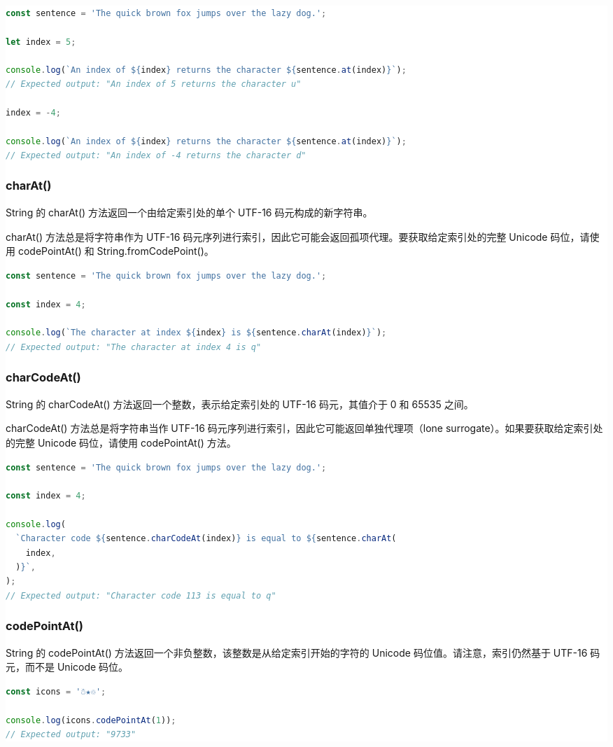 ```js
const sentence = 'The quick brown fox jumps over the lazy dog.';

let index = 5;

console.log(`An index of ${index} returns the character ${sentence.at(index)}`);
// Expected output: "An index of 5 returns the character u"

index = -4;

console.log(`An index of ${index} returns the character ${sentence.at(index)}`);
// Expected output: "An index of -4 returns the character d"
```

### charAt()

String 的 charAt() 方法返回一个由给定索引处的单个 UTF-16 码元构成的新字符串。

charAt() 方法总是将字符串作为 UTF-16 码元序列进行索引，因此它可能会返回孤项代理。要获取给定索引处的完整 Unicode 码位，请使用 codePointAt() 和 String.fromCodePoint()。

```js
const sentence = 'The quick brown fox jumps over the lazy dog.';

const index = 4;

console.log(`The character at index ${index} is ${sentence.charAt(index)}`);
// Expected output: "The character at index 4 is q"
```

### charCodeAt()

String 的 charCodeAt() 方法返回一个整数，表示给定索引处的 UTF-16 码元，其值介于 0 和 65535 之间。

charCodeAt() 方法总是将字符串当作 UTF-16 码元序列进行索引，因此它可能返回单独代理项（lone surrogate）。如果要获取给定索引处的完整 Unicode 码位，请使用 codePointAt() 方法。

```js
const sentence = 'The quick brown fox jumps over the lazy dog.';

const index = 4;

console.log(
  `Character code ${sentence.charCodeAt(index)} is equal to ${sentence.charAt(
    index,
  )}`,
);
// Expected output: "Character code 113 is equal to q"
```

### codePointAt()

String 的 codePointAt() 方法返回一个非负整数，该整数是从给定索引开始的字符的 Unicode 码位值。请注意，索引仍然基于 UTF-16 码元，而不是 Unicode 码位。

```js
const icons = '☃★♲';

console.log(icons.codePointAt(1));
// Expected output: "9733"
```
